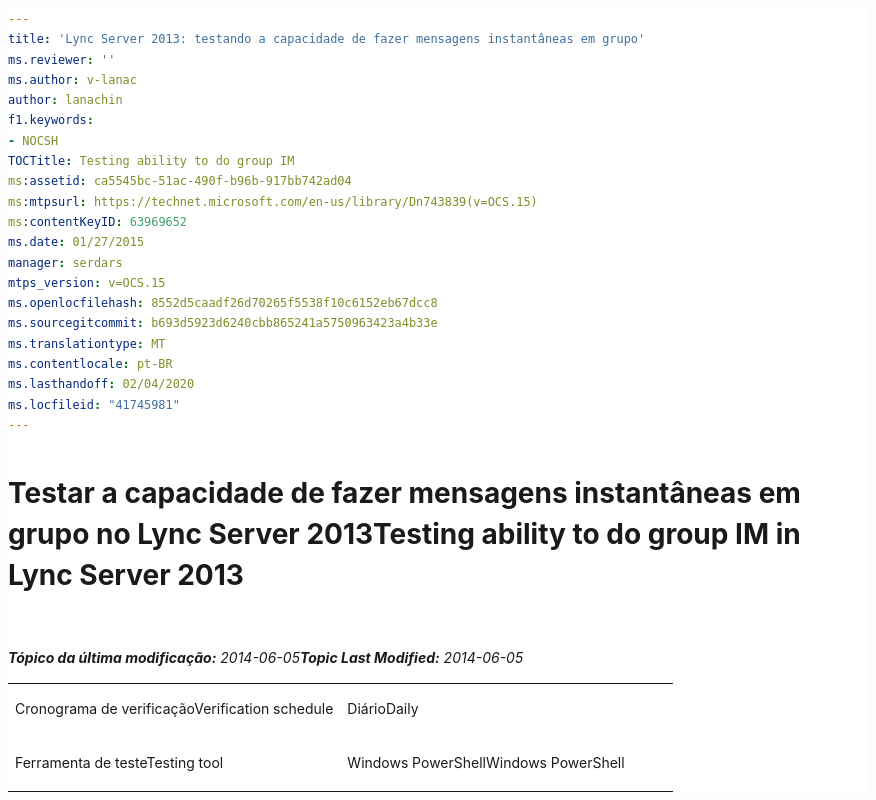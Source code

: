 ```yaml
---
title: 'Lync Server 2013: testando a capacidade de fazer mensagens instantâneas em grupo'
ms.reviewer: ''
ms.author: v-lanac
author: lanachin
f1.keywords:
- NOCSH
TOCTitle: Testing ability to do group IM
ms:assetid: ca5545bc-51ac-490f-b96b-917bb742ad04
ms:mtpsurl: https://technet.microsoft.com/en-us/library/Dn743839(v=OCS.15)
ms:contentKeyID: 63969652
ms.date: 01/27/2015
manager: serdars
mtps_version: v=OCS.15
ms.openlocfilehash: 8552d5caadf26d70265f5538f10c6152eb67dcc8
ms.sourcegitcommit: b693d5923d6240cbb865241a5750963423a4b33e
ms.translationtype: MT
ms.contentlocale: pt-BR
ms.lasthandoff: 02/04/2020
ms.locfileid: "41745981"
---
```

<div data-xmlns="http://www.w3.org/1999/xhtml">

<div class="topic" data-xmlns="http://www.w3.org/1999/xhtml" data-msxsl="urn:schemas-microsoft-com:xslt" data-cs="http://msdn.microsoft.com/en-us/">

<div data-asp="http://msdn2.microsoft.com/asp">

# <a name="testing-ability-to-do-group-im-in-lync-server-2013"></a><span data-ttu-id="cc441-102">Testar a capacidade de fazer mensagens instantâneas em grupo no Lync Server 2013</span><span class="sxs-lookup"><span data-stu-id="cc441-102">Testing ability to do group IM in Lync Server 2013</span></span>

</div>

<div id="mainSection">

<div id="mainBody">

<span> </span>

<span data-ttu-id="cc441-103">_**Tópico da última modificação:** 2014-06-05_</span><span class="sxs-lookup"><span data-stu-id="cc441-103">_**Topic Last Modified:** 2014-06-05_</span></span>


<table>
<colgroup>
<col style="width: 50%" />
<col style="width: 50%" />
</colgroup>
<tbody>
<tr class="odd">
<td><p><span data-ttu-id="cc441-104">Cronograma de verificação</span><span class="sxs-lookup"><span data-stu-id="cc441-104">Verification schedule</span></span></p></td>
<td><p><span data-ttu-id="cc441-105">Diário</span><span class="sxs-lookup"><span data-stu-id="cc441-105">Daily</span></span></p></td>
</tr>
<tr class="even">
<td><p><span data-ttu-id="cc441-106">Ferramenta de teste</span><span class="sxs-lookup"><span data-stu-id="cc441-106">Testing tool</span></span></p></td>
<td><p><span data-ttu-id="cc441-107">Windows PowerShell</span><span class="sxs-lookup"><span data-stu-id="cc441-107">Windows PowerShell</span></span></p></td>